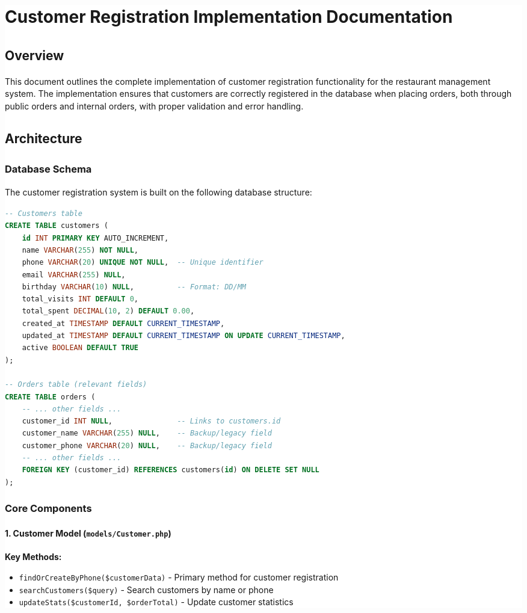 # Customer Registration Implementation Documentation

## Overview

This document outlines the complete implementation of customer registration functionality for the restaurant management system. The implementation ensures that customers are correctly registered in the database when placing orders, both through public orders and internal orders, with proper validation and error handling.

## Architecture

### Database Schema

The customer registration system is built on the following database structure:

```sql
-- Customers table
CREATE TABLE customers (
    id INT PRIMARY KEY AUTO_INCREMENT,
    name VARCHAR(255) NOT NULL,
    phone VARCHAR(20) UNIQUE NOT NULL,  -- Unique identifier
    email VARCHAR(255) NULL,
    birthday VARCHAR(10) NULL,          -- Format: DD/MM
    total_visits INT DEFAULT 0,
    total_spent DECIMAL(10, 2) DEFAULT 0.00,
    created_at TIMESTAMP DEFAULT CURRENT_TIMESTAMP,
    updated_at TIMESTAMP DEFAULT CURRENT_TIMESTAMP ON UPDATE CURRENT_TIMESTAMP,
    active BOOLEAN DEFAULT TRUE
);

-- Orders table (relevant fields)
CREATE TABLE orders (
    -- ... other fields ...
    customer_id INT NULL,               -- Links to customers.id
    customer_name VARCHAR(255) NULL,    -- Backup/legacy field
    customer_phone VARCHAR(20) NULL,    -- Backup/legacy field
    -- ... other fields ...
    FOREIGN KEY (customer_id) REFERENCES customers(id) ON DELETE SET NULL
);
```

### Core Components

#### 1. Customer Model (`models/Customer.php`)

**Key Methods:**
- `findOrCreateByPhone($customerData)` - Primary method for customer registration
- `searchCustomers($query)` - Search customers by name or phone
- `updateStats($customerId, $orderTotal)` - Update customer statistics
